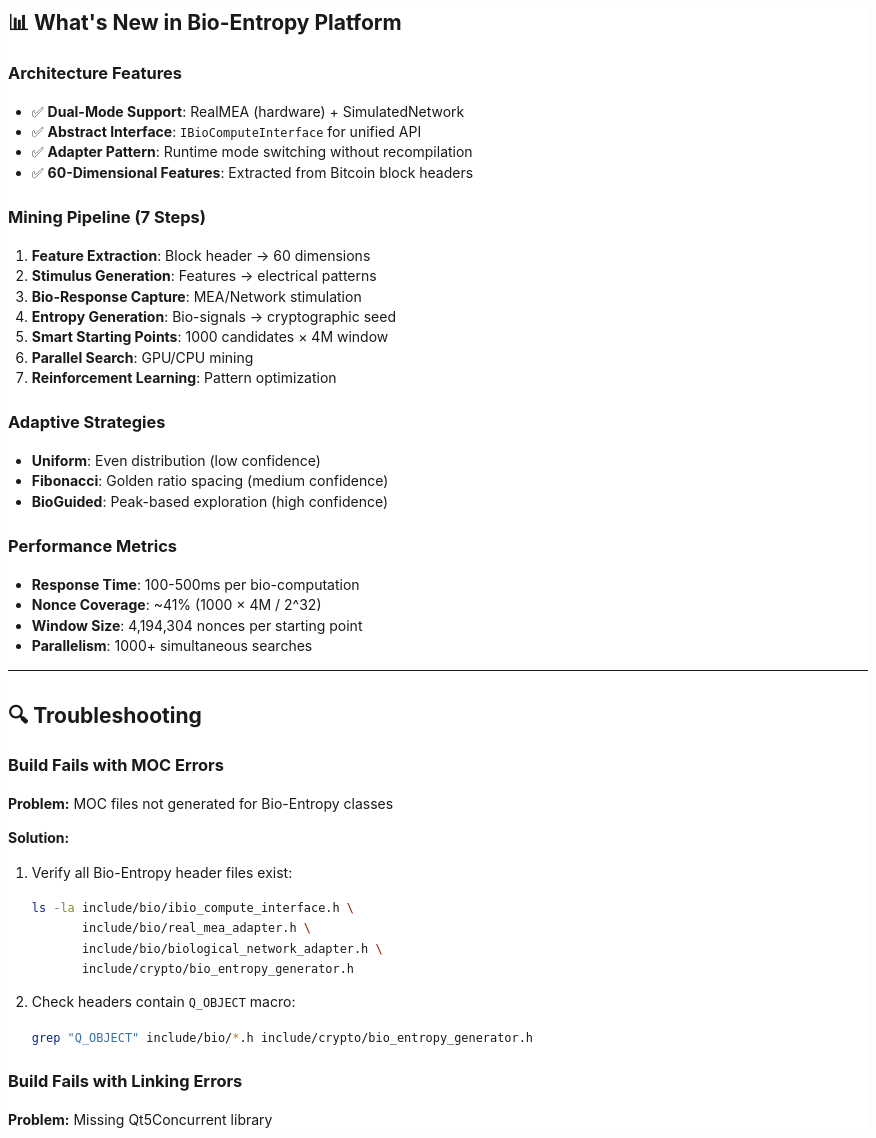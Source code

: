 
## 📊 What's New in Bio-Entropy Platform

### Architecture Features
- ✅ **Dual-Mode Support**: RealMEA (hardware) + SimulatedNetwork
- ✅ **Abstract Interface**: `IBioComputeInterface` for unified API
- ✅ **Adapter Pattern**: Runtime mode switching without recompilation
- ✅ **60-Dimensional Features**: Extracted from Bitcoin block headers

### Mining Pipeline (7 Steps)
1. **Feature Extraction**: Block header → 60 dimensions
2. **Stimulus Generation**: Features → electrical patterns
3. **Bio-Response Capture**: MEA/Network stimulation
4. **Entropy Generation**: Bio-signals → cryptographic seed
5. **Smart Starting Points**: 1000 candidates × 4M window
6. **Parallel Search**: GPU/CPU mining
7. **Reinforcement Learning**: Pattern optimization

### Adaptive Strategies
- **Uniform**: Even distribution (low confidence)
- **Fibonacci**: Golden ratio spacing (medium confidence)
- **BioGuided**: Peak-based exploration (high confidence)

### Performance Metrics
- **Response Time**: 100-500ms per bio-computation
- **Nonce Coverage**: ~41% (1000 × 4M / 2^32)
- **Window Size**: 4,194,304 nonces per starting point
- **Parallelism**: 1000+ simultaneous searches

---

## 🔍 Troubleshooting

### Build Fails with MOC Errors
**Problem:** MOC files not generated for Bio-Entropy classes

**Solution:**
1. Verify all Bio-Entropy header files exist:
   ```bash
   ls -la include/bio/ibio_compute_interface.h \
          include/bio/real_mea_adapter.h \
          include/bio/biological_network_adapter.h \
          include/crypto/bio_entropy_generator.h
   ```
2. Check headers contain `Q_OBJECT` macro:
   ```bash
   grep "Q_OBJECT" include/bio/*.h include/crypto/bio_entropy_generator.h
   ```

### Build Fails with Linking Errors
**Problem:** Missing Qt5Concurrent library
